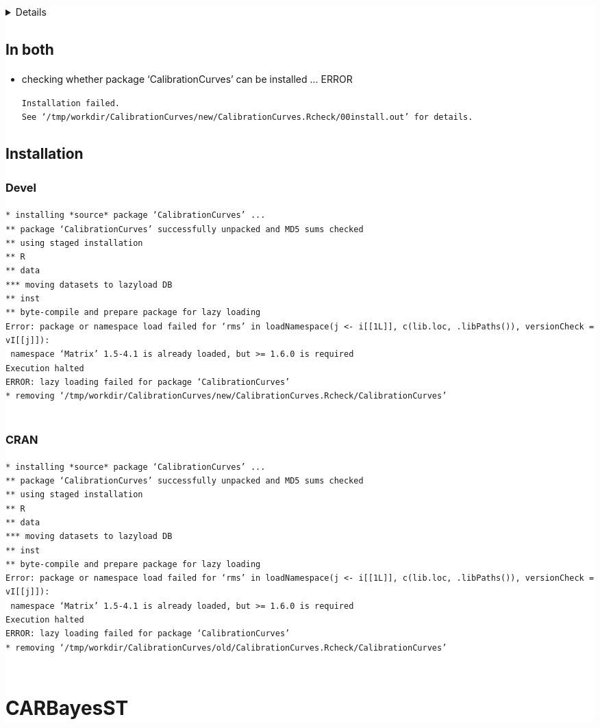<details></details>

## In both

*   checking whether package ‘CalibrationCurves’ can be installed ... ERROR
    ```
    Installation failed.
    See ‘/tmp/workdir/CalibrationCurves/new/CalibrationCurves.Rcheck/00install.out’ for details.
    ```

## Installation

### Devel

```
* installing *source* package ‘CalibrationCurves’ ...
** package ‘CalibrationCurves’ successfully unpacked and MD5 sums checked
** using staged installation
** R
** data
*** moving datasets to lazyload DB
** inst
** byte-compile and prepare package for lazy loading
Error: package or namespace load failed for ‘rms’ in loadNamespace(j <- i[[1L]], c(lib.loc, .libPaths()), versionCheck = vI[[j]]):
 namespace ‘Matrix’ 1.5-4.1 is already loaded, but >= 1.6.0 is required
Execution halted
ERROR: lazy loading failed for package ‘CalibrationCurves’
* removing ‘/tmp/workdir/CalibrationCurves/new/CalibrationCurves.Rcheck/CalibrationCurves’


```
### CRAN

```
* installing *source* package ‘CalibrationCurves’ ...
** package ‘CalibrationCurves’ successfully unpacked and MD5 sums checked
** using staged installation
** R
** data
*** moving datasets to lazyload DB
** inst
** byte-compile and prepare package for lazy loading
Error: package or namespace load failed for ‘rms’ in loadNamespace(j <- i[[1L]], c(lib.loc, .libPaths()), versionCheck = vI[[j]]):
 namespace ‘Matrix’ 1.5-4.1 is already loaded, but >= 1.6.0 is required
Execution halted
ERROR: lazy loading failed for package ‘CalibrationCurves’
* removing ‘/tmp/workdir/CalibrationCurves/old/CalibrationCurves.Rcheck/CalibrationCurves’


```
# CARBayesST
